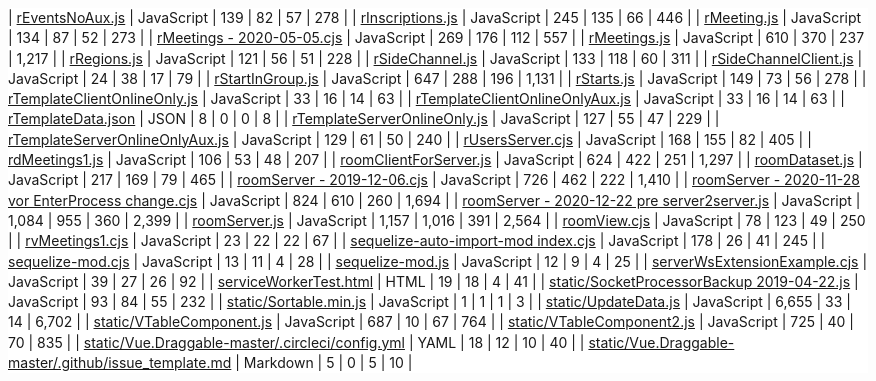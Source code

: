 | [rEventsNoAux.js](/rEventsNoAux.js) | JavaScript | 139 | 82 | 57 | 278 |
| [rInscriptions.js](/rInscriptions.js) | JavaScript | 245 | 135 | 66 | 446 |
| [rMeeting.js](/rMeeting.js) | JavaScript | 134 | 87 | 52 | 273 |
| [rMeetings - 2020-05-05.cjs](/rMeetings%20-%202020-05-05.cjs) | JavaScript | 269 | 176 | 112 | 557 |
| [rMeetings.js](/rMeetings.js) | JavaScript | 610 | 370 | 237 | 1,217 |
| [rRegions.js](/rRegions.js) | JavaScript | 121 | 56 | 51 | 228 |
| [rSideChannel.js](/rSideChannel.js) | JavaScript | 133 | 118 | 60 | 311 |
| [rSideChannelClient.js](/rSideChannelClient.js) | JavaScript | 24 | 38 | 17 | 79 |
| [rStartInGroup.js](/rStartInGroup.js) | JavaScript | 647 | 288 | 196 | 1,131 |
| [rStarts.js](/rStarts.js) | JavaScript | 149 | 73 | 56 | 278 |
| [rTemplateClientOnlineOnly.js](/rTemplateClientOnlineOnly.js) | JavaScript | 33 | 16 | 14 | 63 |
| [rTemplateClientOnlineOnlyAux.js](/rTemplateClientOnlineOnlyAux.js) | JavaScript | 33 | 16 | 14 | 63 |
| [rTemplateData.json](/rTemplateData.json) | JSON | 8 | 0 | 0 | 8 |
| [rTemplateServerOnlineOnly.js](/rTemplateServerOnlineOnly.js) | JavaScript | 127 | 55 | 47 | 229 |
| [rTemplateServerOnlineOnlyAux.js](/rTemplateServerOnlineOnlyAux.js) | JavaScript | 129 | 61 | 50 | 240 |
| [rUsersServer.cjs](/rUsersServer.cjs) | JavaScript | 168 | 155 | 82 | 405 |
| [rdMeetings1.js](/rdMeetings1.js) | JavaScript | 106 | 53 | 48 | 207 |
| [roomClientForServer.js](/roomClientForServer.js) | JavaScript | 624 | 422 | 251 | 1,297 |
| [roomDataset.js](/roomDataset.js) | JavaScript | 217 | 169 | 79 | 465 |
| [roomServer - 2019-12-06.cjs](/roomServer%20-%202019-12-06.cjs) | JavaScript | 726 | 462 | 222 | 1,410 |
| [roomServer - 2020-11-28 vor EnterProcess change.cjs](/roomServer%20-%202020-11-28%20vor%20EnterProcess%20change.cjs) | JavaScript | 824 | 610 | 260 | 1,694 |
| [roomServer - 2020-12-22 pre server2server.js](/roomServer%20-%202020-12-22%20pre%20server2server.js) | JavaScript | 1,084 | 955 | 360 | 2,399 |
| [roomServer.js](/roomServer.js) | JavaScript | 1,157 | 1,016 | 391 | 2,564 |
| [roomView.cjs](/roomView.cjs) | JavaScript | 78 | 123 | 49 | 250 |
| [rvMeetings1.cjs](/rvMeetings1.cjs) | JavaScript | 23 | 22 | 22 | 67 |
| [sequelize-auto-import-mod index.cjs](/sequelize-auto-import-mod%20index.cjs) | JavaScript | 178 | 26 | 41 | 245 |
| [sequelize-mod.cjs](/sequelize-mod.cjs) | JavaScript | 13 | 11 | 4 | 28 |
| [sequelize-mod.js](/sequelize-mod.js) | JavaScript | 12 | 9 | 4 | 25 |
| [serverWsExtensionExample.cjs](/serverWsExtensionExample.cjs) | JavaScript | 39 | 27 | 26 | 92 |
| [serviceWorkerTest.html](/serviceWorkerTest.html) | HTML | 19 | 18 | 4 | 41 |
| [static/SocketProcessorBackup 2019-04-22.js](/static/SocketProcessorBackup%202019-04-22.js) | JavaScript | 93 | 84 | 55 | 232 |
| [static/Sortable.min.js](/static/Sortable.min.js) | JavaScript | 1 | 1 | 1 | 3 |
| [static/UpdateData.js](/static/UpdateData.js) | JavaScript | 6,655 | 33 | 14 | 6,702 |
| [static/VTableComponent.js](/static/VTableComponent.js) | JavaScript | 687 | 10 | 67 | 764 |
| [static/VTableComponent2.js](/static/VTableComponent2.js) | JavaScript | 725 | 40 | 70 | 835 |
| [static/Vue.Draggable-master/.circleci/config.yml](/static/Vue.Draggable-master/.circleci/config.yml) | YAML | 18 | 12 | 10 | 40 |
| [static/Vue.Draggable-master/.github/issue_template.md](/static/Vue.Draggable-master/.github/issue_template.md) | Markdown | 5 | 0 | 5 | 10 |